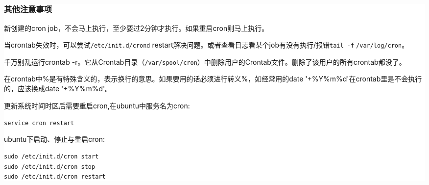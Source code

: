 ### 其他注意事项

新创建的cron
job，不会马上执行，至少要过2分钟才执行。如果重启cron则马上执行。

当crontab失效时，可以尝试`/etc/init.d/crond`
restart解决问题。或者查看日志看某个job有没有执行/报错`tail -f`
`/var/log/cron`。

千万别乱运行crontab
-r。它从Crontab目录（`/var/spool/cron`）中删除用户的Crontab文件。删除了该用户的所有crontab都没了。

在crontab中%是有特殊含义的，表示换行的意思。如果要用的话必须进行转义%，如经常用的date
'+%Y%m%d'在crontab里是不会执行的，应该换成date '+%Y%m%d'。

更新系统时间时区后需要重启cron,在ubuntu中服务名为cron:

```shell
service cron restart
```

ubuntu下启动、停止与重启cron:

```shell
sudo /etc/init.d/cron start
sudo /etc/init.d/cron stop
sudo /etc/init.d/cron restart
```
